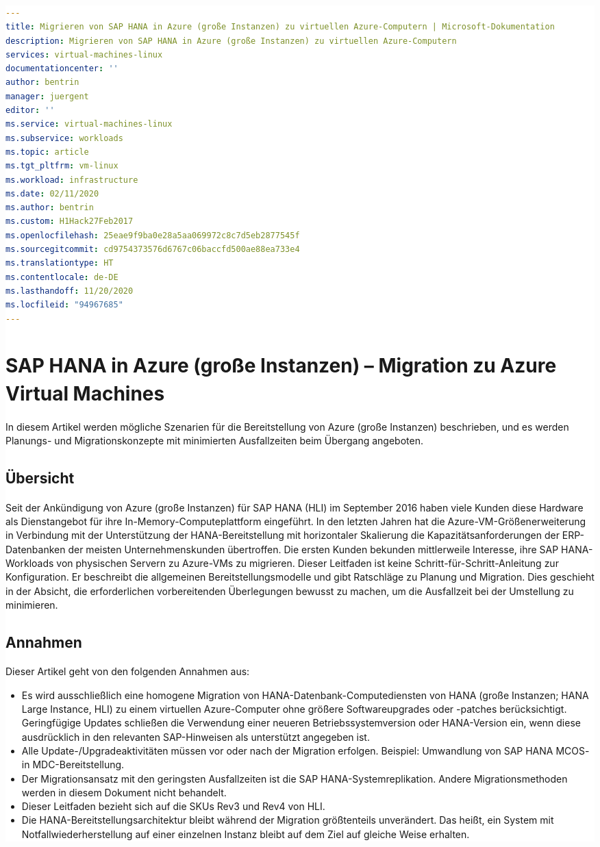 ```yaml
---
title: Migrieren von SAP HANA in Azure (große Instanzen) zu virtuellen Azure-Computern | Microsoft-Dokumentation
description: Migrieren von SAP HANA in Azure (große Instanzen) zu virtuellen Azure-Computern
services: virtual-machines-linux
documentationcenter: ''
author: bentrin
manager: juergent
editor: ''
ms.service: virtual-machines-linux
ms.subservice: workloads
ms.topic: article
ms.tgt_pltfrm: vm-linux
ms.workload: infrastructure
ms.date: 02/11/2020
ms.author: bentrin
ms.custom: H1Hack27Feb2017
ms.openlocfilehash: 25eae9f9ba0e28a5aa069972c8c7d5eb2877545f
ms.sourcegitcommit: cd9754373576d6767c06baccfd500ae88ea733e4
ms.translationtype: HT
ms.contentlocale: de-DE
ms.lasthandoff: 11/20/2020
ms.locfileid: "94967685"
---
```

# <a name="sap-hana-on-azure-large-instance-migration-to-azure-virtual-machines"></a>SAP HANA in Azure (große Instanzen) – Migration zu Azure Virtual Machines
In diesem Artikel werden mögliche Szenarien für die Bereitstellung von Azure (große Instanzen) beschrieben, und es werden Planungs- und Migrationskonzepte mit minimierten Ausfallzeiten beim Übergang angeboten.

## <a name="overview"></a>Übersicht
Seit der Ankündigung von Azure (große Instanzen) für SAP HANA (HLI) im September 2016 haben viele Kunden diese Hardware als Dienstangebot für ihre In-Memory-Computeplattform eingeführt.  In den letzten Jahren hat die Azure-VM-Größenerweiterung in Verbindung mit der Unterstützung der HANA-Bereitstellung mit horizontaler Skalierung die Kapazitätsanforderungen der ERP-Datenbanken der meisten Unternehmenskunden übertroffen.  Die ersten Kunden bekunden mittlerweile Interesse, ihre SAP HANA-Workloads von physischen Servern zu Azure-VMs zu migrieren.
Dieser Leitfaden ist keine Schritt-für-Schritt-Anleitung zur Konfiguration. Er beschreibt die allgemeinen Bereitstellungsmodelle und gibt Ratschläge zu Planung und Migration.  Dies geschieht in der Absicht, die erforderlichen vorbereitenden Überlegungen bewusst zu machen, um die Ausfallzeit bei der Umstellung zu minimieren.

## <a name="assumptions"></a>Annahmen
Dieser Artikel geht von den folgenden Annahmen aus:
- Es wird ausschließlich eine homogene Migration von HANA-Datenbank-Computediensten von HANA (große Instanzen; HANA Large Instance, HLI) zu einem virtuellen Azure-Computer ohne größere Softwareupgrades oder -patches berücksichtigt. Geringfügige Updates schließen die Verwendung einer neueren Betriebssystemversion oder HANA-Version ein, wenn diese ausdrücklich in den relevanten SAP-Hinweisen als unterstützt angegeben ist. 
- Alle Update-/Upgradeaktivitäten müssen vor oder nach der Migration erfolgen.  Beispiel: Umwandlung von SAP HANA MCOS- in MDC-Bereitstellung. 
- Der Migrationsansatz mit den geringsten Ausfallzeiten ist die SAP HANA-Systemreplikation. Andere Migrationsmethoden werden in diesem Dokument nicht behandelt.
- Dieser Leitfaden bezieht sich auf die SKUs Rev3 und Rev4 von HLI.
- Die HANA-Bereitstellungsarchitektur bleibt während der Migration größtenteils unverändert.  Das heißt, ein System mit Notfallwiederherstellung auf einer einzelnen Instanz bleibt auf dem Ziel auf gleiche Weise erhalten.
